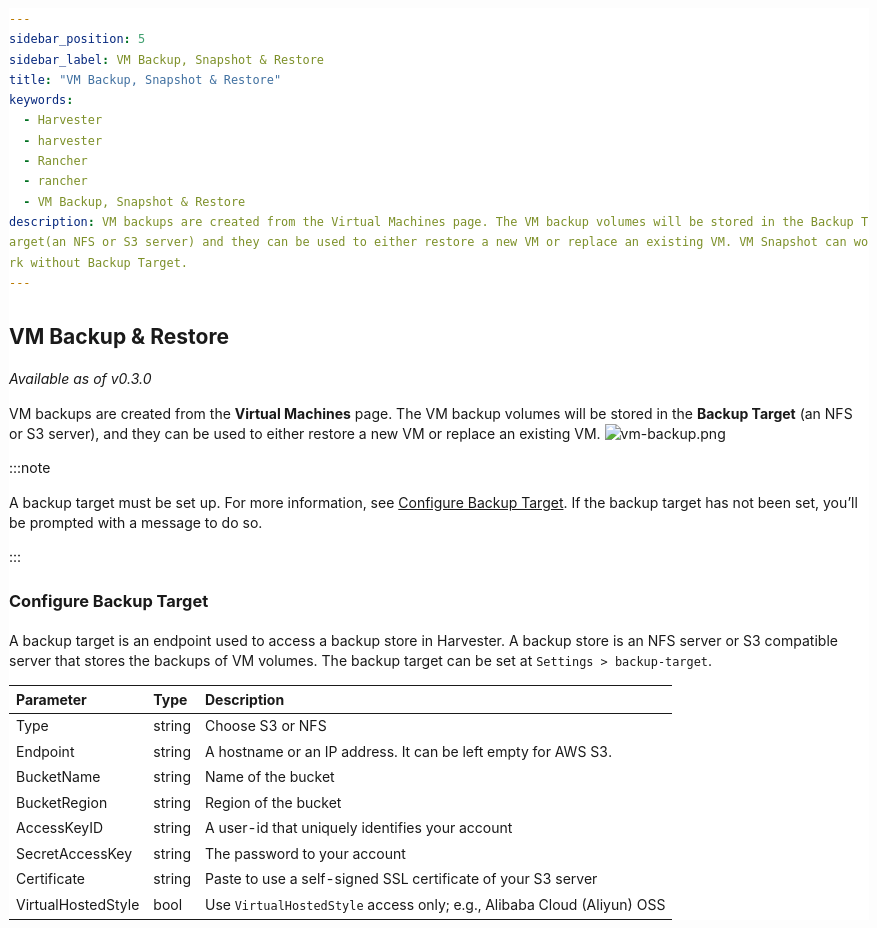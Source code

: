 ```yaml
---
sidebar_position: 5
sidebar_label: VM Backup, Snapshot & Restore
title: "VM Backup, Snapshot & Restore"
keywords:
  - Harvester
  - harvester
  - Rancher
  - rancher
  - VM Backup, Snapshot & Restore
description: VM backups are created from the Virtual Machines page. The VM backup volumes will be stored in the Backup Target(an NFS or S3 server) and they can be used to either restore a new VM or replace an existing VM. VM Snapshot can work without Backup Target.
---
```


<head>
  <link rel="canonical" href="https://docs.harvesterhci.io/v1.1/vm/backup-restore"/>
</head>

## VM Backup & Restore

_Available as of v0.3.0_

VM backups are created from the **Virtual Machines** page. The VM backup volumes will be stored in the **Backup Target** (an NFS or S3 server), and they can be used to either restore a new VM or replace an existing VM.
![vm-backup.png](/img/v1.2/vm/vm-backup.png)

:::note

A backup target must be set up. For more information, see [Configure Backup Target](#configure-backup-target). If the backup target has not been set, you’ll be prompted with a message to do so.

:::

### Configure Backup Target

A backup target is an endpoint used to access a backup store in Harvester. A backup store is an NFS server or S3 compatible server that stores the backups of VM volumes. The backup target can be set at `Settings > backup-target`.

| Parameter          | Type   | Description                                                                              |
| :----------------- | :----- | :--------------------------------------------------------------------------------------- |
| Type               | string | Choose S3 or NFS                                                                         |
| Endpoint           | string | A hostname or an IP address. It can be left empty for AWS S3.                |
| BucketName         | string | Name of the bucket                                                                       |
| BucketRegion       | string | Region of the bucket                                                                     |
| AccessKeyID        | string | A user-id that uniquely identifies your account                     |
| SecretAccessKey    | string | The password to your account                                         |
| Certificate        | string | Paste to use a self-signed SSL certificate of your S3 server |
| VirtualHostedStyle | bool   | Use `VirtualHostedStyle` access only; e.g., Alibaba Cloud (Aliyun) OSS                    |
